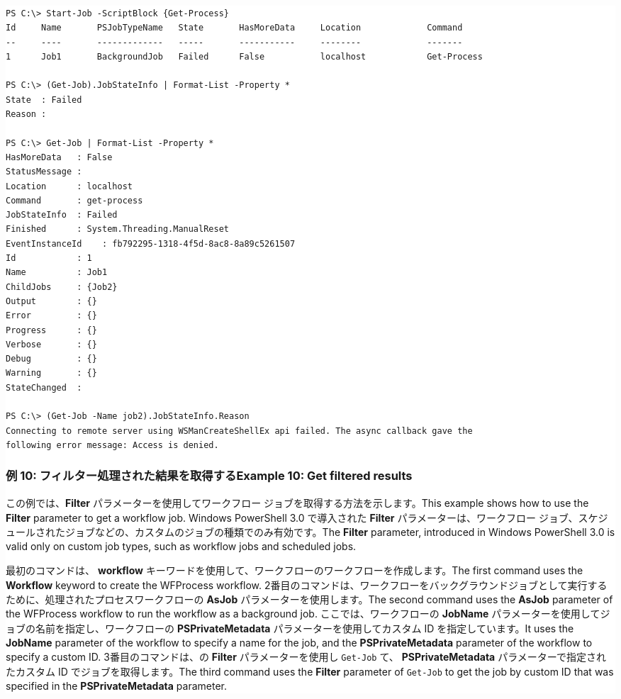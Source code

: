 ```
PS C:\> Start-Job -ScriptBlock {Get-Process}
Id     Name       PSJobTypeName   State       HasMoreData     Location             Command
--     ----       -------------   -----       -----------     --------             -------
1      Job1       BackgroundJob   Failed      False           localhost            Get-Process

PS C:\> (Get-Job).JobStateInfo | Format-List -Property *
State  : Failed
Reason :

PS C:\> Get-Job | Format-List -Property *
HasMoreData   : False
StatusMessage :
Location      : localhost
Command       : get-process
JobStateInfo  : Failed
Finished      : System.Threading.ManualReset
EventInstanceId    : fb792295-1318-4f5d-8ac8-8a89c5261507
Id            : 1
Name          : Job1
ChildJobs     : {Job2}
Output        : {}
Error         : {}
Progress      : {}
Verbose       : {}
Debug         : {}
Warning       : {}
StateChanged  :

PS C:\> (Get-Job -Name job2).JobStateInfo.Reason
Connecting to remote server using WSManCreateShellEx api failed. The async callback gave the
following error message: Access is denied.
```

### <span data-ttu-id="7c24c-196">例 10: フィルター処理された結果を取得する</span><span class="sxs-lookup"><span data-stu-id="7c24c-196">Example 10: Get filtered results</span></span>

<span data-ttu-id="7c24c-197">この例では、**Filter** パラメーターを使用してワークフロー ジョブを取得する方法を示します。</span><span class="sxs-lookup"><span data-stu-id="7c24c-197">This example shows how to use the **Filter** parameter to get a workflow job.</span></span> <span data-ttu-id="7c24c-198">Windows PowerShell 3.0 で導入された **Filter** パラメーターは、ワークフロー ジョブ、スケジュールされたジョブなどの、カスタムのジョブの種類でのみ有効です。</span><span class="sxs-lookup"><span data-stu-id="7c24c-198">The **Filter** parameter, introduced in Windows PowerShell 3.0 is valid only on custom job types, such as workflow jobs and scheduled jobs.</span></span>

<span data-ttu-id="7c24c-199">最初のコマンドは、 **workflow** キーワードを使用して、ワークフローのワークフローを作成します。</span><span class="sxs-lookup"><span data-stu-id="7c24c-199">The first command uses the **Workflow** keyword to create the WFProcess workflow.</span></span> <span data-ttu-id="7c24c-200">2番目のコマンドは、ワークフローをバックグラウンドジョブとして実行するために、処理されたプロセスワークフローの **AsJob** パラメーターを使用します。</span><span class="sxs-lookup"><span data-stu-id="7c24c-200">The second command uses the **AsJob** parameter of the WFProcess workflow to run the workflow as a background job.</span></span> <span data-ttu-id="7c24c-201">ここでは、ワークフローの **JobName** パラメーターを使用してジョブの名前を指定し、ワークフローの **PSPrivateMetadata** パラメーターを使用してカスタム ID を指定しています。</span><span class="sxs-lookup"><span data-stu-id="7c24c-201">It uses the **JobName** parameter of the workflow to specify a name for the job, and the **PSPrivateMetadata** parameter of the workflow to specify a custom ID.</span></span> <span data-ttu-id="7c24c-202">3番目のコマンドは、の **Filter** パラメーターを使用し `Get-Job` て、 **PSPrivateMetadata** パラメーターで指定されたカスタム ID でジョブを取得します。</span><span class="sxs-lookup"><span data-stu-id="7c24c-202">The third command uses the **Filter** parameter of `Get-Job` to get the job by custom ID that was specified in the **PSPrivateMetadata** parameter.</span></span>
